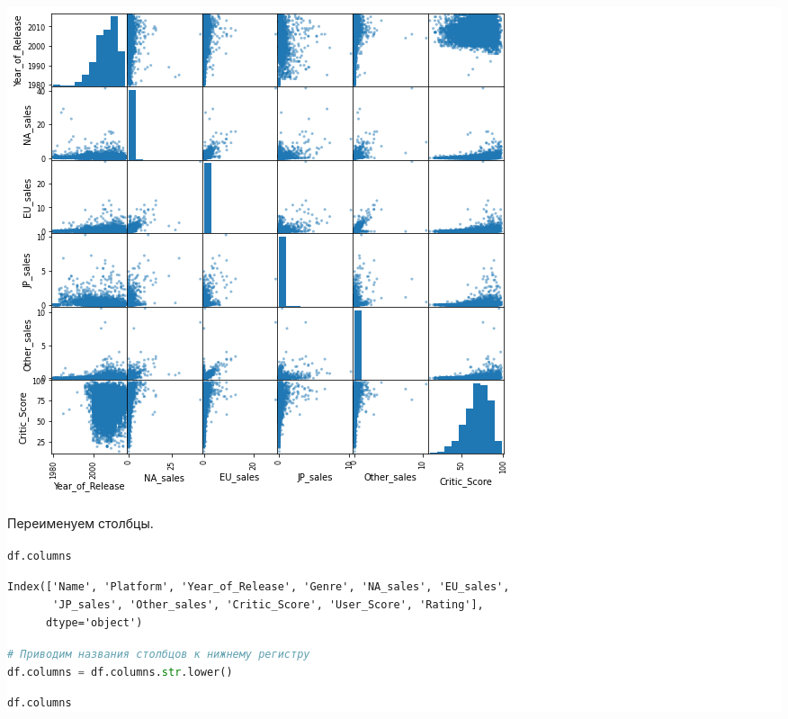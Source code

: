 ![png](output_11_0.png)
    


Переименуем столбцы.


```python
df.columns
```




    Index(['Name', 'Platform', 'Year_of_Release', 'Genre', 'NA_sales', 'EU_sales',
           'JP_sales', 'Other_sales', 'Critic_Score', 'User_Score', 'Rating'],
          dtype='object')




```python
# Приводим названия столбцов к нижнему регистру
df.columns = df.columns.str.lower()
```


```python
df.columns
```

